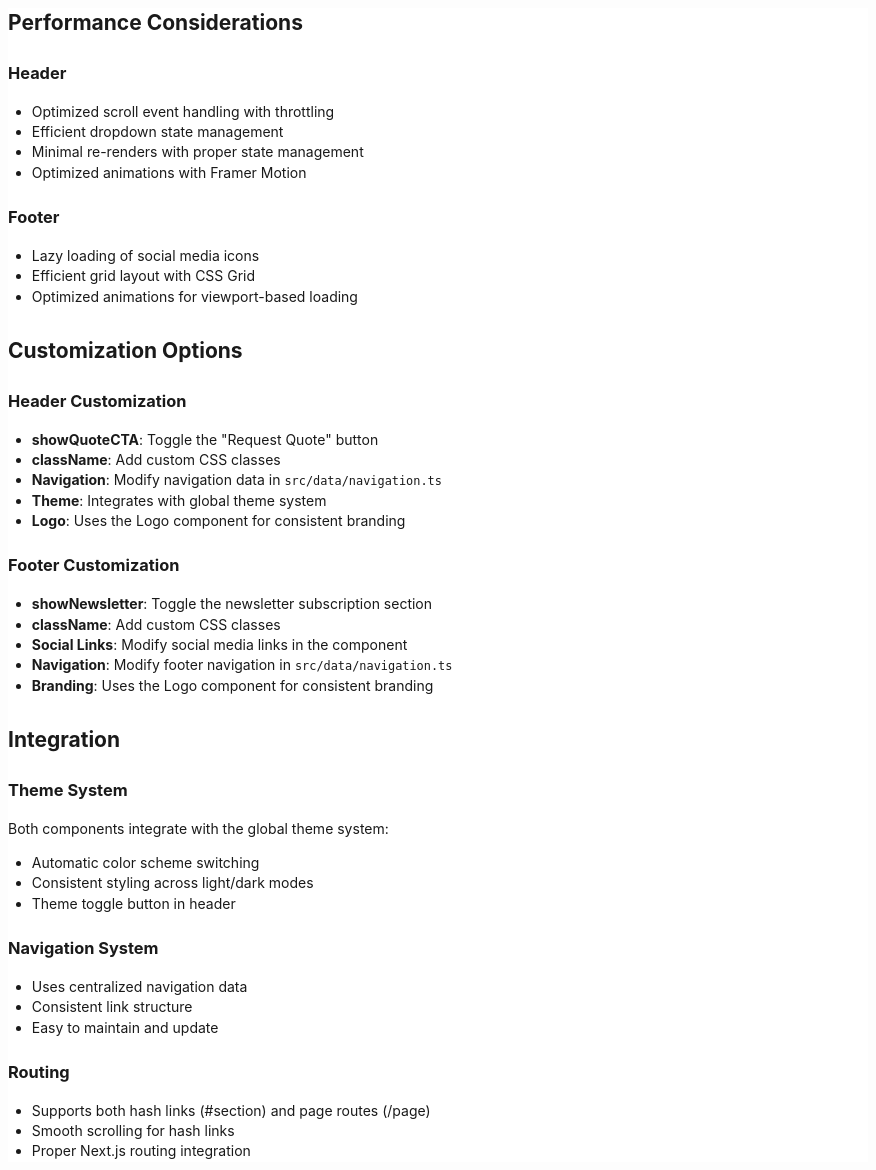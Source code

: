 ## Performance Considerations

### Header
- Optimized scroll event handling with throttling
- Efficient dropdown state management
- Minimal re-renders with proper state management
- Optimized animations with Framer Motion

### Footer
- Lazy loading of social media icons
- Efficient grid layout with CSS Grid
- Optimized animations for viewport-based loading

## Customization Options

### Header Customization
- **showQuoteCTA**: Toggle the "Request Quote" button
- **className**: Add custom CSS classes
- **Navigation**: Modify navigation data in `src/data/navigation.ts`
- **Theme**: Integrates with global theme system
- **Logo**: Uses the Logo component for consistent branding

### Footer Customization
- **showNewsletter**: Toggle the newsletter subscription section
- **className**: Add custom CSS classes
- **Social Links**: Modify social media links in the component
- **Navigation**: Modify footer navigation in `src/data/navigation.ts`
- **Branding**: Uses the Logo component for consistent branding

## Integration

### Theme System
Both components integrate with the global theme system:
- Automatic color scheme switching
- Consistent styling across light/dark modes
- Theme toggle button in header

### Navigation System
- Uses centralized navigation data
- Consistent link structure
- Easy to maintain and update

### Routing
- Supports both hash links (#section) and page routes (/page)
- Smooth scrolling for hash links
- Proper Next.js routing integration
